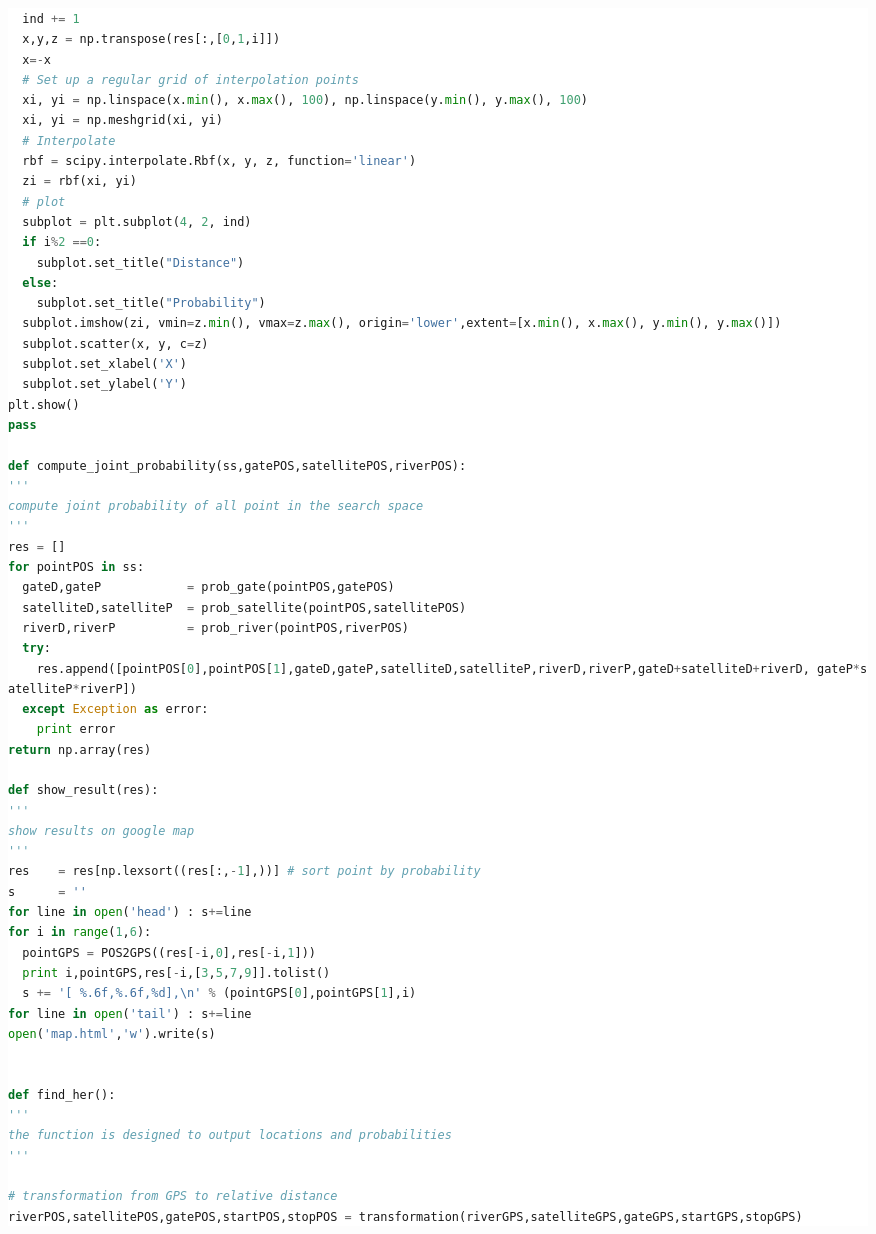   ```python
    ind += 1
    x,y,z = np.transpose(res[:,[0,1,i]])
    x=-x
    # Set up a regular grid of interpolation points
    xi, yi = np.linspace(x.min(), x.max(), 100), np.linspace(y.min(), y.max(), 100)
    xi, yi = np.meshgrid(xi, yi)
    # Interpolate
    rbf = scipy.interpolate.Rbf(x, y, z, function='linear')
    zi = rbf(xi, yi)
    # plot
    subplot = plt.subplot(4, 2, ind)
    if i%2 ==0:
      subplot.set_title("Distance")
    else:
      subplot.set_title("Probability")
    subplot.imshow(zi, vmin=z.min(), vmax=z.max(), origin='lower',extent=[x.min(), x.max(), y.min(), y.max()])
    subplot.scatter(x, y, c=z)
    subplot.set_xlabel('X')
    subplot.set_ylabel('Y')
  plt.show()
  pass

def compute_joint_probability(ss,gatePOS,satellitePOS,riverPOS):
  '''
  compute joint probability of all point in the search space
  '''
  res = []
  for pointPOS in ss:
    gateD,gateP            = prob_gate(pointPOS,gatePOS)
    satelliteD,satelliteP  = prob_satellite(pointPOS,satellitePOS)
    riverD,riverP          = prob_river(pointPOS,riverPOS)
    try:
      res.append([pointPOS[0],pointPOS[1],gateD,gateP,satelliteD,satelliteP,riverD,riverP,gateD+satelliteD+riverD, gateP*satelliteP*riverP])
    except Exception as error:
      print error
  return np.array(res)

def show_result(res):
  '''
  show results on google map
  '''
  res    = res[np.lexsort((res[:,-1],))] # sort point by probability
  s      = ''
  for line in open('head') : s+=line
  for i in range(1,6):
    pointGPS = POS2GPS((res[-i,0],res[-i,1]))
    print i,pointGPS,res[-i,[3,5,7,9]].tolist()
    s += '[ %.6f,%.6f,%d],\n' % (pointGPS[0],pointGPS[1],i)
  for line in open('tail') : s+=line
  open('map.html','w').write(s)


def find_her():
  '''
  the function is designed to output locations and probabilities
  '''

  # transformation from GPS to relative distance
  riverPOS,satellitePOS,gatePOS,startPOS,stopPOS = transformation(riverGPS,satelliteGPS,gateGPS,startGPS,stopGPS)

  ```